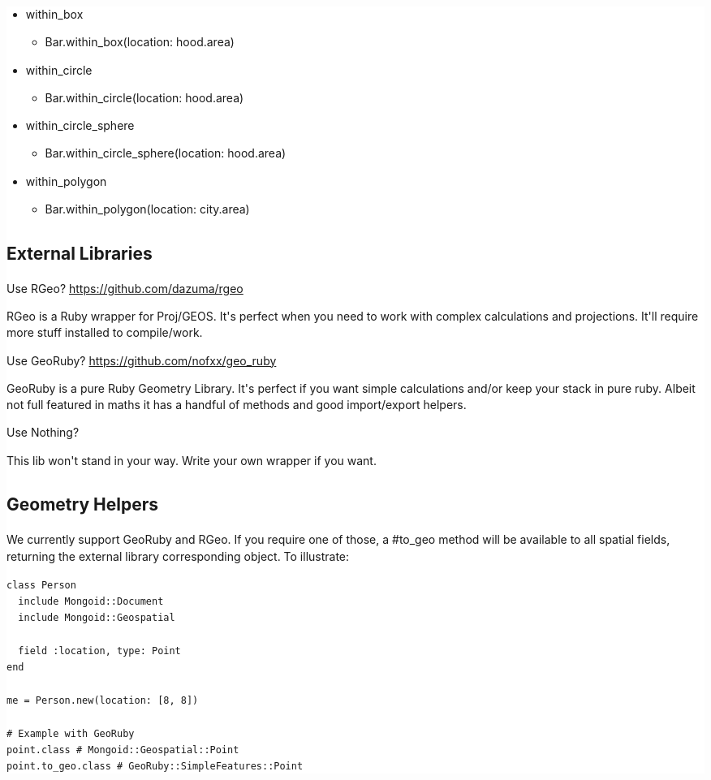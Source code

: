 
* within_box
  * Bar.within_box(location: hood.area)


* within_circle
  * Bar.within_circle(location: hood.area)


* within_circle_sphere
  * Bar.within_circle_sphere(location: hood.area)


* within_polygon
  * Bar.within_polygon(location: city.area)


External Libraries
------------------

Use RGeo?
https://github.com/dazuma/rgeo

RGeo is a Ruby wrapper for Proj/GEOS.
It's perfect when you need to work with complex calculations and projections.
It'll require more stuff installed to compile/work.


Use GeoRuby?
https://github.com/nofxx/geo_ruby

GeoRuby is a pure Ruby Geometry Library.
It's perfect if you want simple calculations and/or keep your stack in pure ruby.
Albeit not full featured in maths it has a handful of methods and good import/export helpers.

Use Nothing?

This lib won't stand in your way.
Write your own wrapper if you want.


Geometry Helpers
----------------

We currently support GeoRuby and RGeo.
If you require one of those, a #to_geo method will be available to all
spatial fields, returning the external library corresponding object.
To illustrate:

    class Person
      include Mongoid::Document
      include Mongoid::Geospatial

      field :location, type: Point
    end

    me = Person.new(location: [8, 8])

    # Example with GeoRuby
    point.class # Mongoid::Geospatial::Point
    point.to_geo.class # GeoRuby::SimpleFeatures::Point
